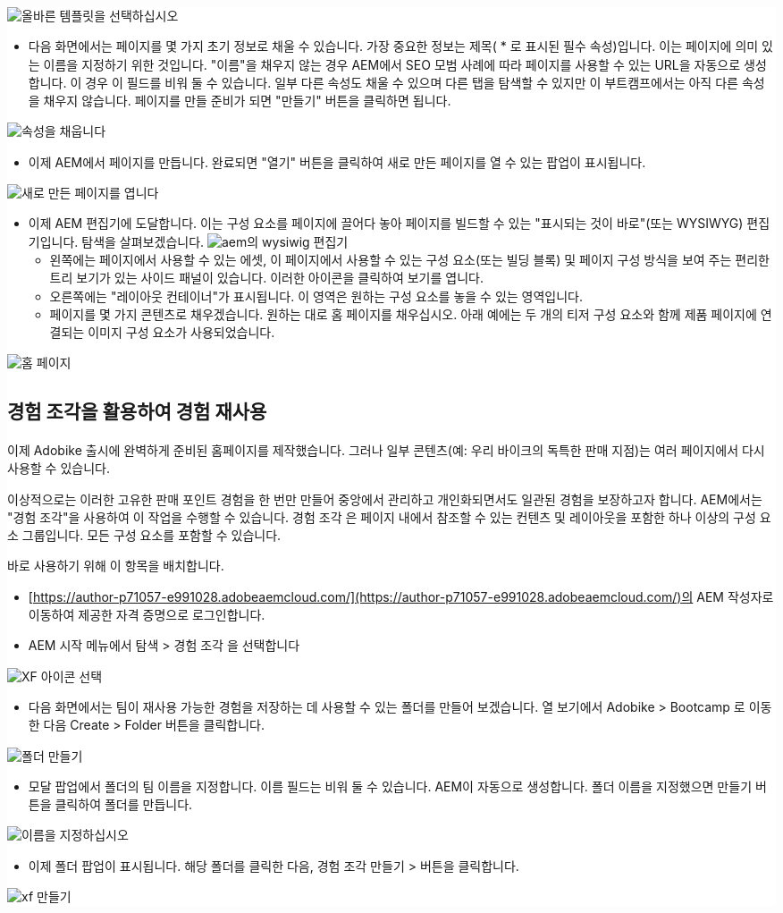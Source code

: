![올바른 템플릿을 선택하십시오](./images/delivery-web-create-page-template.png)

- 다음 화면에서는 페이지를 몇 가지 초기 정보로 채울 수 있습니다. 가장 중요한 정보는 제목( \* 로 표시된 필수 속성)입니다. 이는 페이지에 의미 있는 이름을 지정하기 위한 것입니다. &quot;이름&quot;을 채우지 않는 경우 AEM에서 SEO 모범 사례에 따라 페이지를 사용할 수 있는 URL을 자동으로 생성합니다. 이 경우 이 필드를 비워 둘 수 있습니다. 일부 다른 속성도 채울 수 있으며 다른 탭을 탐색할 수 있지만 이 부트캠프에서는 아직 다른 속성을 채우지 않습니다. 페이지를 만들 준비가 되면 &quot;만들기&quot; 버튼을 클릭하면 됩니다.

![속성을 채웁니다](./images/delivery-web-create-page-properties.png)

- 이제 AEM에서 페이지를 만듭니다. 완료되면 &quot;열기&quot; 버튼을 클릭하여 새로 만든 페이지를 열 수 있는 팝업이 표시됩니다.

![새로 만든 페이지를 엽니다](./images/delivery-web-create-page-success.png)

- 이제 AEM 편집기에 도달합니다. 이는 구성 요소를 페이지에 끌어다 놓아 페이지를 빌드할 수 있는 &quot;표시되는 것이 바로&quot;(또는 WYSIWYG) 편집기입니다. 탐색을 살펴보겠습니다.
  ![aem의 wysiwig 편집기](./images/delivery-web-page-editor-home.png)
   - 왼쪽에는 페이지에서 사용할 수 있는 에셋, 이 페이지에서 사용할 수 있는 구성 요소(또는 빌딩 블록) 및 페이지 구성 방식을 보여 주는 편리한 트리 보기가 있는 사이드 패널이 있습니다. 이러한 아이콘을 클릭하여 보기를 엽니다.
   - 오른쪽에는 &quot;레이아웃 컨테이너&quot;가 표시됩니다. 이 영역은 원하는 구성 요소를 놓을 수 있는 영역입니다.
   - 페이지를 몇 가지 콘텐츠로 채우겠습니다. 원하는 대로 홈 페이지를 채우십시오. 아래 예에는 두 개의 티저 구성 요소와 함께 제품 페이지에 연결되는 이미지 구성 요소가 사용되었습니다.

![홈 페이지](./images/delivery-web-homepage.png)

## 경험 조각을 활용하여 경험 재사용

이제 Adobike 출시에 완벽하게 준비된 홈페이지를 제작했습니다. 그러나 일부 콘텐츠(예: 우리 바이크의 독특한 판매 지점)는 여러 페이지에서 다시 사용할 수 있습니다.

이상적으로는 이러한 고유한 판매 포인트 경험을 한 번만 만들어 중앙에서 관리하고 개인화되면서도 일관된 경험을 보장하고자 합니다. AEM에서는 &quot;경험 조각&quot;을 사용하여 이 작업을 수행할 수 있습니다. 경험 조각 은 페이지 내에서 참조할 수 있는 컨텐츠 및 레이아웃을 포함한 하나 이상의 구성 요소 그룹입니다. 모든 구성 요소를 포함할 수 있습니다.

바로 사용하기 위해 이 항목을 배치합니다.

- [https://author-p71057-e991028.adobeaemcloud.com/](https://author-p71057-e991028.adobeaemcloud.com/)의 AEM 작성자로 이동하여 제공한 자격 증명으로 로그인합니다.

- AEM 시작 메뉴에서 탐색 \> 경험 조각 을 선택합니다

![XF 아이콘 선택](./images/delivery-web-xf.png)

- 다음 화면에서는 팀이 재사용 가능한 경험을 저장하는 데 사용할 수 있는 폴더를 만들어 보겠습니다. 열 보기에서 Adobike \> Bootcamp 로 이동한 다음 Create \> Folder 버튼을 클릭합니다.

![폴더 만들기](./images/delivery-web-create-xf-folder.png)

- 모달 팝업에서 폴더의 팀 이름을 지정합니다. 이름 필드는 비워 둘 수 있습니다. AEM이 자동으로 생성합니다. 폴더 이름을 지정했으면 만들기 버튼을 클릭하여 폴더를 만듭니다.

![이름을 지정하십시오](./images/delivery-web-create-xf-folder-name.png)

- 이제 폴더 팝업이 표시됩니다. 해당 폴더를 클릭한 다음, 경험 조각 만들기 \> 버튼을 클릭합니다.

![xf 만들기](./images/delivery-web-create-xf.png)
